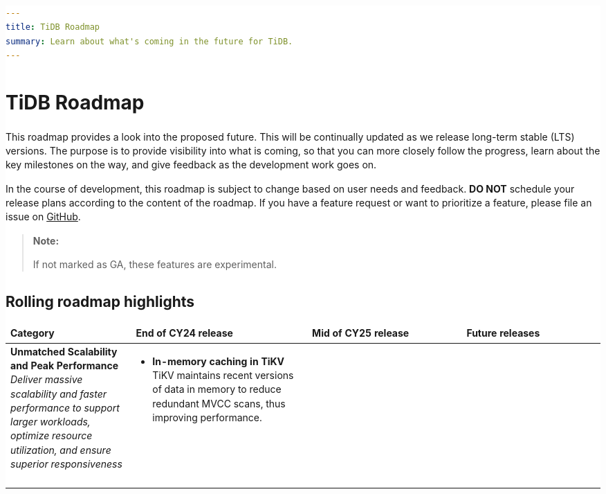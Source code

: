```yaml
---
title: TiDB Roadmap
summary: Learn about what's coming in the future for TiDB.
---
```


# TiDB Roadmap

This roadmap provides a look into the proposed future. This will be continually updated as we release long-term stable (LTS) versions. The purpose is to provide visibility into what is coming, so that you can more closely follow the progress, learn about the key milestones on the way, and give feedback as the development work goes on.

In the course of development, this roadmap is subject to change based on user needs and feedback. **DO NOT** schedule your release plans according to the content of the roadmap. If you have a feature request or want to prioritize a feature, please file an issue on [GitHub](https://github.com/pingcap/tidb/issues).

> **Note:**
> 
> If not marked as GA, these features are experimental.

## Rolling roadmap highlights

<table class="ace-table" data-ace-table-col-widths="234;324;290;261"><colgroup><col width="234" /><col width="324" /><col width="290" /><col width="261" /></colgroup>
<thead>
<tr>
<td style="vertical-align: top;" colspan="1" rowspan="1">
<div class="ace-line ace-line old-record-id-doxcnry5fhnIDrOvdPu6RhiUlLf"><strong>Category</strong></div>
</td>
<td style="vertical-align: top;" colspan="1" rowspan="1">
<div class="ace-line ace-line old-record-id-doxcnGyF5fBBYbXOsxT4uiGtk6u"><strong>End of CY24 release</strong></div>
</td>
<td style="vertical-align: top;" colspan="1" rowspan="1">
<div class="ace-line ace-line old-record-id-doxcn8AlVCcP3ct18GfSEhHMmIh"><strong>Mid of CY25 release</strong></div>
</td>
<td style="vertical-align: top;" colspan="1" rowspan="1">
<div class="ace-line ace-line old-record-id-doxcnteOZvXCYIuCUDcisZXOppb"><strong>Future releases</strong></div>
</td>
</tr>
</thead>
<tbody>
<tr>
<td style="vertical-align: top;" colspan="1" rowspan="1">
<div class="ace-line ace-line old-record-id-doxcnnxJDQMqle8oMXdLGe3pgDg"><strong>Unmatched Scalability and Peak Performance</strong> <em>Deliver massive scalability and faster performance to support larger workloads, optimize resource utilization, and ensure superior responsiveness</em></div>
<div class="ace-line ace-line old-record-id-doxcnLikmkzPB5Ap8A4DQTXWjRe">&nbsp;</div>
</td>
<td style="vertical-align: top;" colspan="1" rowspan="1">
<ul class="list-bullet1">
<li class="ace-line ace-line old-record-id-doxcnv8m9lckOD3Q9yhXL1jnHBf" data-list="bullet">
<div><strong>In</strong><strong>-memory cach</strong><strong>ing in </strong><strong>TiKV</strong></div>
<div class="ace-line ace-line old-record-id-doxcncoOUnM58BGRJYtgu1CmX7g">TiKV maintains recent versions of data in memory to reduce redundant MVCC scans, thus improving performance.</div>
</li>